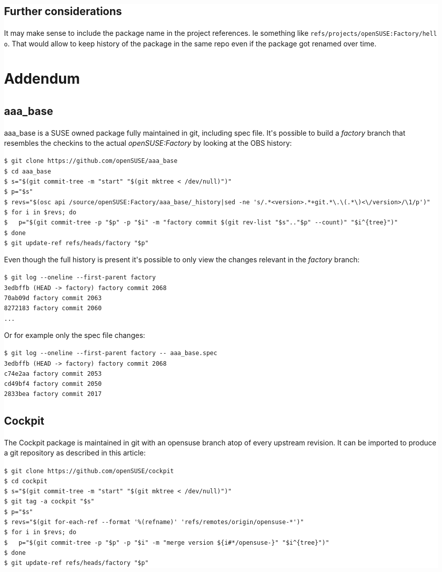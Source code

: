 ## Further considerations

It may make sense to include the package name in the project
references. Ie something like
`refs/projects/openSUSE:Factory/hello`. That would allow to keep
history of the package in the same repo even if the package got
renamed over time.

# Addendum

## aaa_base

aaa_base is a SUSE owned package fully maintained in git, including spec file.
It's possible to build a _factory_ branch that resembles the checkins to the
actual _openSUSE:Factory_ by looking at the OBS history:

    $ git clone https://github.com/openSUSE/aaa_base
    $ cd aaa_base
    $ s="$(git commit-tree -m "start" "$(git mktree < /dev/null)")"
    $ p="$s"
    $ revs="$(osc api /source/openSUSE:Factory/aaa_base/_history|sed -ne 's/.*<version>.*+git.*\.\(.*\)<\/version>/\1/p')"
    $ for i in $revs; do
    $   p="$(git commit-tree -p "$p" -p "$i" -m "factory commit $(git rev-list "$s".."$p" --count)" "$i^{tree}")"
    $ done
    $ git update-ref refs/heads/factory "$p"

Even though the full history is present it's possible to only view the changes
relevant in the _factory_ branch:

	$ git log --oneline --first-parent factory
	3edbffb (HEAD -> factory) factory commit 2068
	70ab09d factory commit 2063
	8272183 factory commit 2060
	...

Or for example only the spec file changes:

	$ git log --oneline --first-parent factory -- aaa_base.spec
	3edbffb (HEAD -> factory) factory commit 2068
	c74e2aa factory commit 2053
	cd49bf4 factory commit 2050
	2833bea factory commit 2017

## Cockpit

The Cockpit package is maintained in git with an opensuse branch atop of every
upstream revision. It can be imported to produce a git repository as described
in this article:

    $ git clone https://github.com/openSUSE/cockpit
    $ cd cockpit
    $ s="$(git commit-tree -m "start" "$(git mktree < /dev/null)")"
    $ git tag -a cockpit "$s"
    $ p="$s"
    $ revs="$(git for-each-ref --format '%(refname)' 'refs/remotes/origin/opensuse-*')"
    $ for i in $revs; do
    $   p="$(git commit-tree -p "$p" -p "$i" -m "merge version ${i#*/opensuse-}" "$i^{tree}")"
    $ done
    $ git update-ref refs/heads/factory "$p"
	